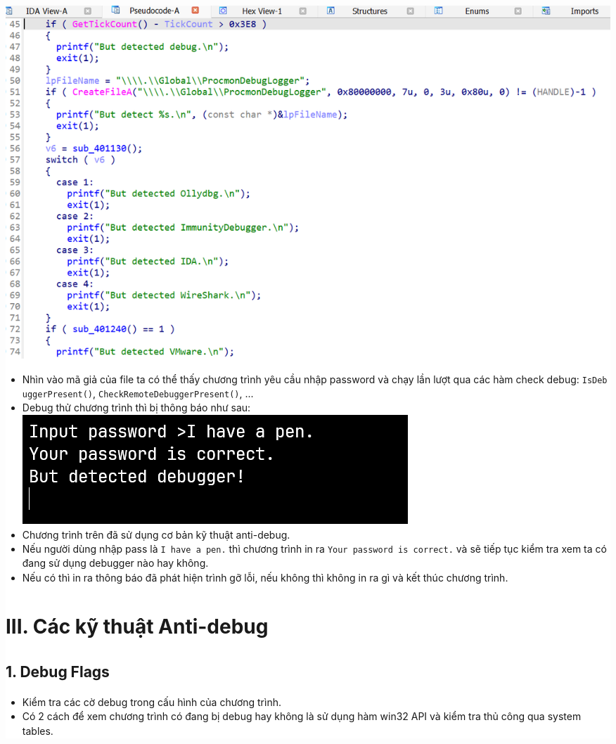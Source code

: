    ![](https://github.com/anpm2/Cybersecurity/blob/a28b4053de839c15a3745a3870e51849acb7573d/Reverse_Engineering/task/week3/image/2.png)
   * Nhìn vào mã giả của file ta có thể thấy chương trình yêu cầu nhập password và chạy lần lượt qua các hàm check debug: `IsDebuggerPresent()`, `CheckRemoteDebuggerPresent()`, ...
   * Debug thử chương trình thì bị thông báo như sau:
   ![](https://github.com/anpm2/Cybersecurity/blob/a28b4053de839c15a3745a3870e51849acb7573d/Reverse_Engineering/task/week3/image/3.png)
   * Chương trình trên đã sử dụng cơ bản kỹ thuật anti-debug.
   * Nếu người dùng nhập pass là `I have a pen.` thì chương trình in ra `Your password is correct.` và sẽ tiếp tục kiểm tra xem ta có đang sử dụng debugger nào hay không.
   * Nếu có thì in ra thông báo đã phát hiện trình gỡ lỗi, nếu không thì không in ra gì và kết thúc chương trình.

# III. Các kỹ thuật Anti-debug

## 1. Debug Flags
* Kiểm tra các cờ debug trong cấu hình của chương trình.
* Có 2 cách để xem chương trình có đang bị debug hay không là sử dụng hàm win32 API và kiểm tra thủ công qua system tables.
  